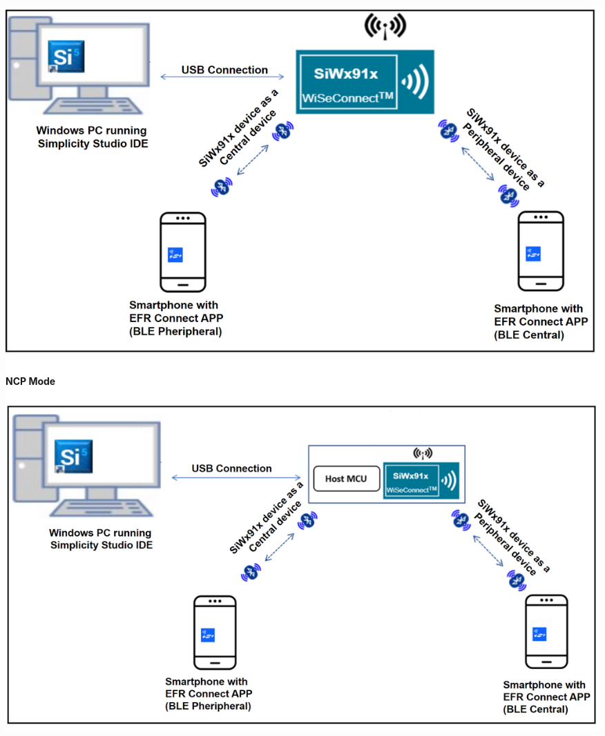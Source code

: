 ![](resources/readme/blemultigattsoc.png)

#### NCP Mode

![](resources/readme/blemultigattncp.png)

